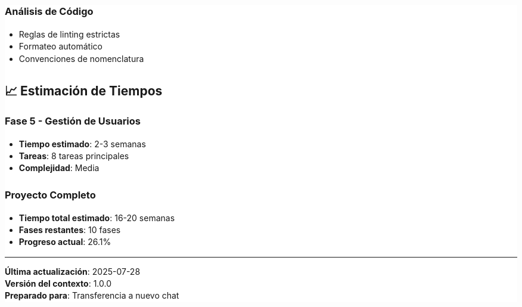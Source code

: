 ### **Análisis de Código**
- Reglas de linting estrictas
- Formateo automático
- Convenciones de nomenclatura

## 📈 Estimación de Tiempos

### **Fase 5 - Gestión de Usuarios**
- **Tiempo estimado**: 2-3 semanas
- **Tareas**: 8 tareas principales
- **Complejidad**: Media

### **Proyecto Completo**
- **Tiempo total estimado**: 16-20 semanas
- **Fases restantes**: 10 fases
- **Progreso actual**: 26.1%

---

**Última actualización**: 2025-07-28  
**Versión del contexto**: 1.0.0  
**Preparado para**: Transferencia a nuevo chat